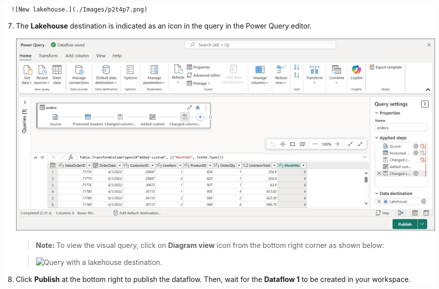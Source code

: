       ![New lakehouse.](./Images/p2t4p7.png)

7. The **Lakehouse** destination is indicated as an icon in the query in the Power Query editor.
   
      ![Query with a lakehouse destination.](./Images/p2t4p8.png)

      >**Note:** To view the visual query, click on **Diagram view** icon from the bottom right corner as shown below:

      >![Query with a lakehouse destination.](./Images/visual_query.png)

8. Click **Publish** at the bottom right to publish the dataflow. Then, wait for the **Dataflow 1** to be created in your workspace.
